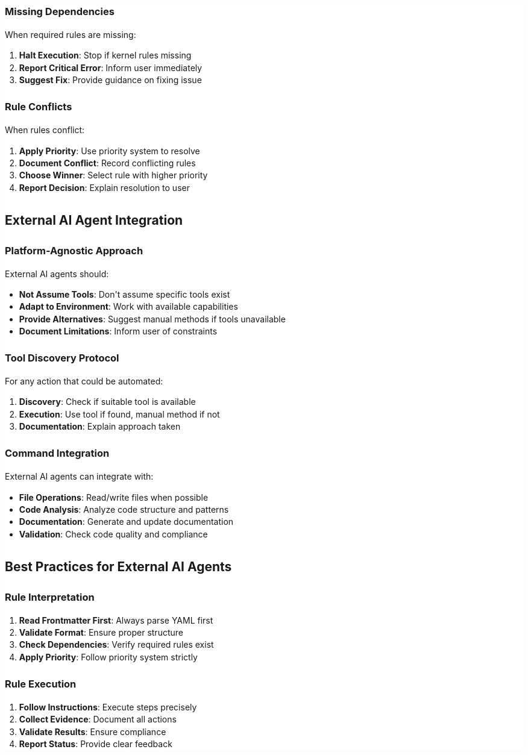 ### Missing Dependencies
When required rules are missing:
1. **Halt Execution**: Stop if kernel rules missing
2. **Report Critical Error**: Inform user immediately
3. **Suggest Fix**: Provide guidance on fixing issue

### Rule Conflicts
When rules conflict:
1. **Apply Priority**: Use priority system to resolve
2. **Document Conflict**: Record conflicting rules
3. **Choose Winner**: Select rule with higher priority
4. **Report Decision**: Explain resolution to user

## External AI Agent Integration

### Platform-Agnostic Approach
External AI agents should:
- **Not Assume Tools**: Don't assume specific tools exist
- **Adapt to Environment**: Work with available capabilities
- **Provide Alternatives**: Suggest manual methods if tools unavailable
- **Document Limitations**: Inform user of constraints

### Tool Discovery Protocol
For any action that could be automated:
1. **Discovery**: Check if suitable tool is available
2. **Execution**: Use tool if found, manual method if not
3. **Documentation**: Explain approach taken

### Command Integration
External AI agents can integrate with:
- **File Operations**: Read/write files when possible
- **Code Analysis**: Analyze code structure and patterns
- **Documentation**: Generate and update documentation
- **Validation**: Check code quality and compliance

## Best Practices for External AI Agents

### Rule Interpretation
1. **Read Frontmatter First**: Always parse YAML first
2. **Validate Format**: Ensure proper structure
3. **Check Dependencies**: Verify required rules exist
4. **Apply Priority**: Follow priority system strictly

### Rule Execution
1. **Follow Instructions**: Execute steps precisely
2. **Collect Evidence**: Document all actions
3. **Validate Results**: Ensure compliance
4. **Report Status**: Provide clear feedback
